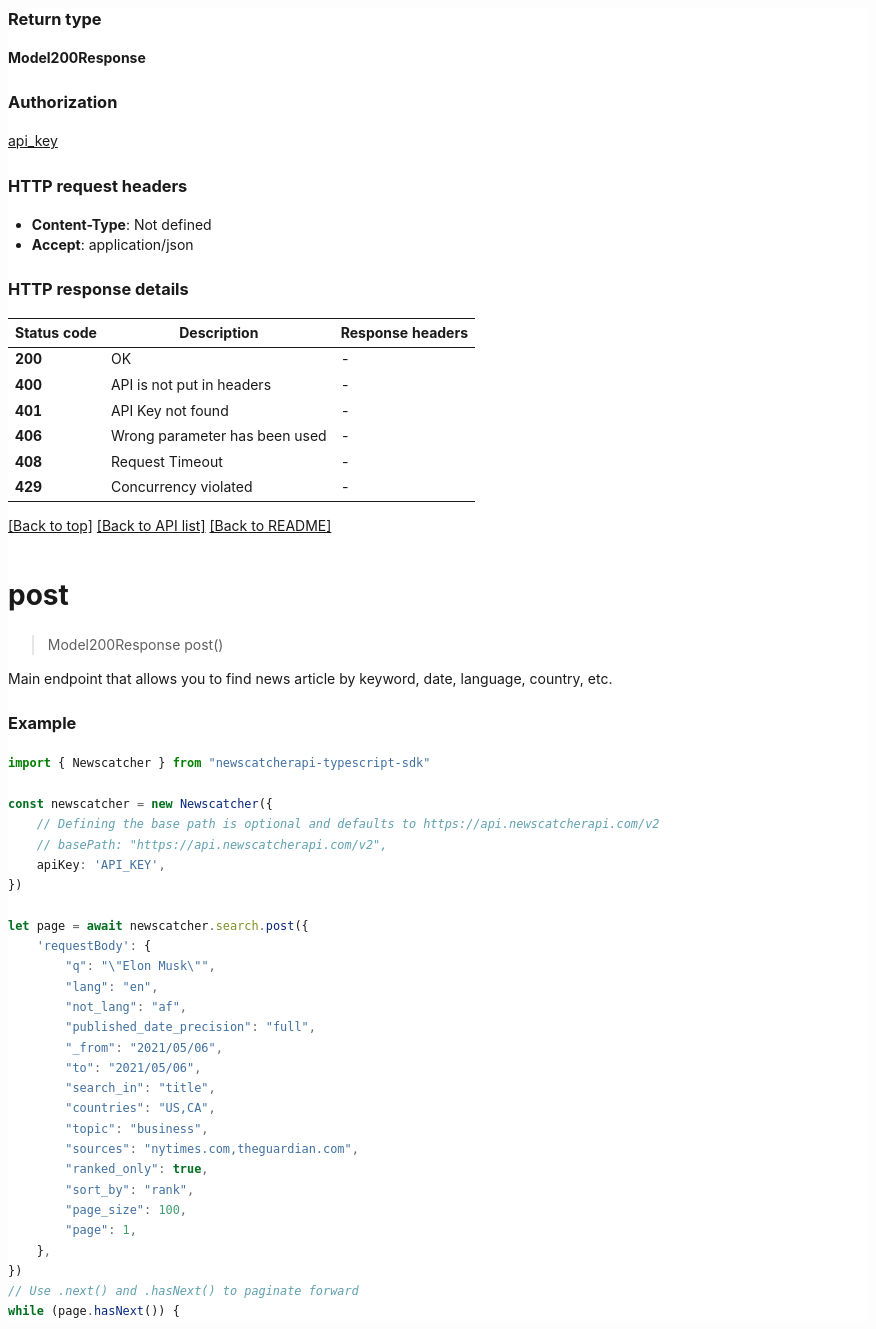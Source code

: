 
### Return type

**Model200Response**

### Authorization

[api_key](README.md#api_key)

### HTTP request headers

 - **Content-Type**: Not defined
 - **Accept**: application/json


### HTTP response details
| Status code | Description | Response headers |
|-------------|-------------|------------------|
**200** | OK |  -  |
**400** | API is not put in headers |  -  |
**401** | API Key not found |  -  |
**406** | Wrong parameter has been used |  -  |
**408** | Request Timeout |  -  |
**429** | Concurrency violated |  -  |

[[Back to top]](#) [[Back to API list]](../README.md#documentation-for-api-endpoints) [[Back to README]](../README.md)

# **post**
> Model200Response post()

Main endpoint that allows you to find news article by keyword, date, language, country, etc.

### Example


```typescript
import { Newscatcher } from "newscatcherapi-typescript-sdk"

const newscatcher = new Newscatcher({
    // Defining the base path is optional and defaults to https://api.newscatcherapi.com/v2
    // basePath: "https://api.newscatcherapi.com/v2",
    apiKey: 'API_KEY',
})

let page = await newscatcher.search.post({
    'requestBody': {
        "q": "\"Elon Musk\"",
        "lang": "en",
        "not_lang": "af",
        "published_date_precision": "full",
        "_from": "2021/05/06",
        "to": "2021/05/06",
        "search_in": "title",
        "countries": "US,CA",
        "topic": "business",
        "sources": "nytimes.com,theguardian.com",
        "ranked_only": true,
        "sort_by": "rank",
        "page_size": 100,
        "page": 1,
    },
})
// Use .next() and .hasNext() to paginate forward
while (page.hasNext()) {
```
